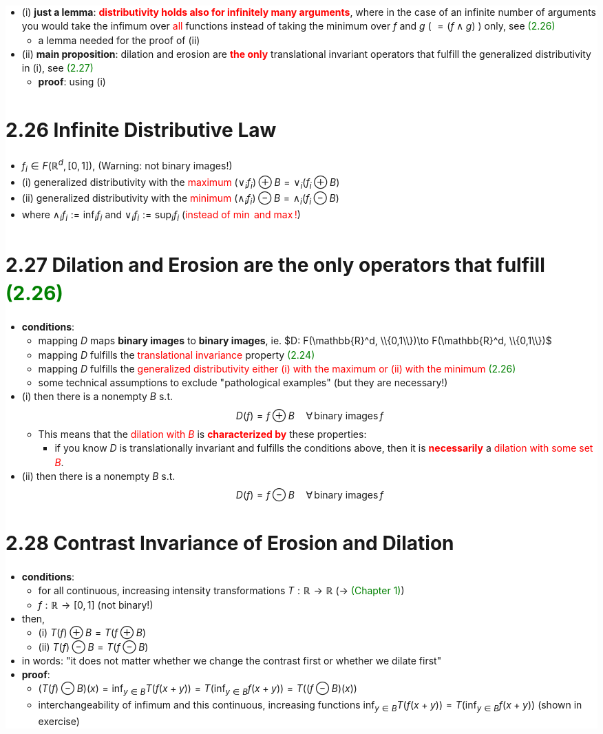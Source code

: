 - (i) **just a lemma**: <span style="color:red">**distributivity holds also for infinitely many arguments**</span>, where in the case of an infinite number of arguments you would take the infimum over <span style="color:red">all</span> functions instead of taking the minimum over $f$ and $g$ ( $=(f \land g)$ ) only, see <span style="color:green">(2.26)</span>
  - a lemma needed for the proof of (ii)
- (ii) **main proposition**: dilation and erosion are <span style="color:red">**the only**</span> translational invariant operators that fulfill the generalized distributivity in (i), see <span style="color:green">(2.27)</span>
  - **proof**: using (i)

# 2.26 Infinite Distributive Law

- $f_i\in F(\mathbb{R}^d,\left[0,1\right])$, (Warning: not binary images!)
- (i) generalized distributivity with the <span style="color:red">maximum</span> $(\lor_i f_i)\oplus B = \lor_i(f_i\oplus B)$
- (ii) generalized distributivity with the <span style="color:red">minimum</span> $(\land_i f_i)\ominus B = \land_i(f_i\ominus B)$
- where $\land_if_i := \inf_i f_i$ and $\lor_if_i := \sup_i f_i$ (<span style="color:red">instead of $\min$ and $\max$!</span>)

# 2.27 Dilation and Erosion are the only operators that fulfill <span style="color:green">(2.26)</span>

- **conditions**:
  - mapping $D$ maps **binary images** to **binary images**, ie. $D: F(\mathbb{R}^d, \\{0,1\\})\to F(\mathbb{R}^d, \\{0,1\\})$
  - mapping $D$ fulfills the <span style="color:red">translational invariance</span> property <span style="color:green">(2.24)</span>
  - mapping $D$ fulfills the <span style="color:red">generalized distributivity either (i) with the maximum or (ii) with the minimum</span> <span style="color:green">(2.26)</span>
  - some technical assumptions to exclude "pathological examples" (but they are necessary!)
- (i) then there is a nonempty $B$ s.t. $$D(f) = f\oplus B\quad \forall\, \text{binary images}\,f$$
  - This means that the <span style="color:red">dilation with $B$</span> is <span style="color:red">**characterized by**</span> these properties:
    - if you know $D$ is translationally invariant and fulfills the conditions above, then it is <span style="color:red">**necessarily**</span> a <span style="color:red">dilation with some set $B$</span>.
- (ii) then there is a nonempty $B$ s.t. $$D(f) = f\ominus B\quad \forall\, \text{binary images}\,f$$

# 2.28 Contrast Invariance of Erosion and Dilation

- **conditions**:
  - for all continuous, increasing intensity transformations $T: \mathbb{R}\to\mathbb{R}$ (&rarr; <span style="color:green">(Chapter 1)</span>)
  - $f: \mathbb{R}\to \left[0,1\right]$ (not binary!)
- then,
  - (i) $T(f)\oplus B = T(f\oplus B)$
  - (ii) $T(f)\ominus B = T(f\ominus B)$
- in words: "it does not matter whether we change the contrast first or whether we dilate first"
- **proof**:
  - $(T(f)\ominus B)(x) = \inf_{y\in B} T(f(x+y)) = T(\inf_{y\in B} f(x+y)) = T((f\ominus B)(x))$
  - interchangeability of infimum and this continuous, increasing functions $\inf_{y\in B} T(f(x+y)) = T(\inf_{y\in B} f(x+y))$ (shown in exercise)
